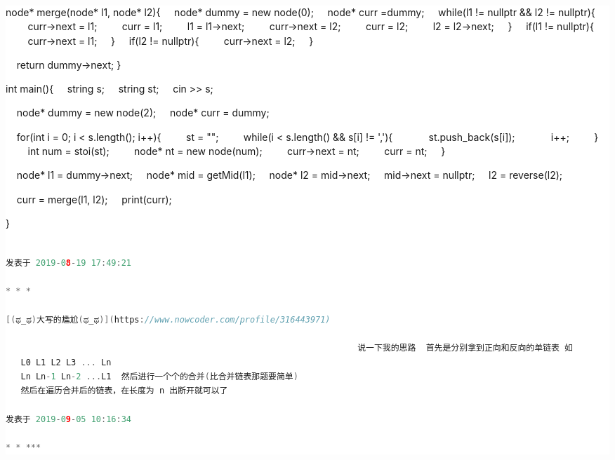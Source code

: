 node* merge(node* l1, node* l2){
    node* dummy = new node(0);
    node* curr =dummy;
    while(l1 != nullptr && l2 != nullptr){
        curr->next = l1;
        curr = l1;
        l1 = l1->next;
        curr->next = l2;
        curr = l2;
        l2 = l2->next;
    }
    if(l1 != nullptr){
        curr->next = l1;
    }
    if(l2 != nullptr){
        curr->next = l2;
    }

    return dummy->next;
}

int main(){
    string s;
    string st;
    cin >> s;

    node* dummy = new node(2);
    node* curr = dummy;

    for(int i = 0; i < s.length(); i++){
        st = "";
        while(i < s.length() && s[i] != ','){
            st.push_back(s[i]);
            i++;
        }
        int num = stoi(st);
        node* nt = new node(num);
        curr->next = nt;
        curr = nt;
    }

    node* l1 = dummy->next;
    node* mid = getMid(l1);
    node* l2 = mid->next;
    mid->next = nullptr;
    l2 = reverse(l2);

    curr = merge(l1, l2);
    print(curr);

}
```cpp

发表于 2019-08-19 17:49:21

* * *

[(ಥ_ಥ)大写的尷尬(ಥ_ಥ)](https://www.nowcoder.com/profile/316443971)

                                                                      说一下我的思路  首先是分别拿到正向和反向的单链表 如 
   L0 L1 L2 L3 ... Ln 
   Ln Ln-1 Ln-2 ...L1  然后进行一个个的合并(比合并链表那题要简单)  
   然后在遍历合并后的链表，在长度为 n 出断开就可以了 

发表于 2019-09-05 10:16:34

* * *** 
```